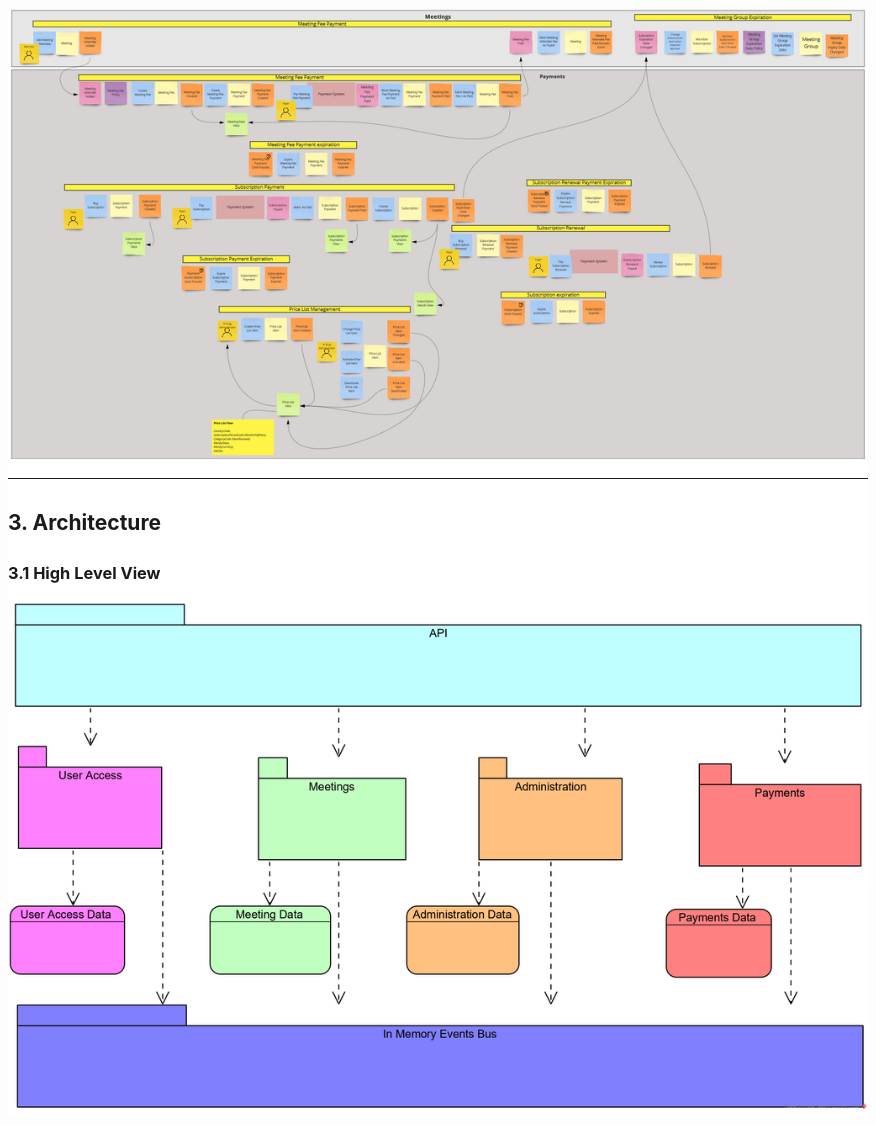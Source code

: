 ![](docs/Images/Payments_EventStorming_Design.jpg)

------


## 3. Architecture

### 3.1 High Level View

![](docs/Images/Architecture_high_level.png)
